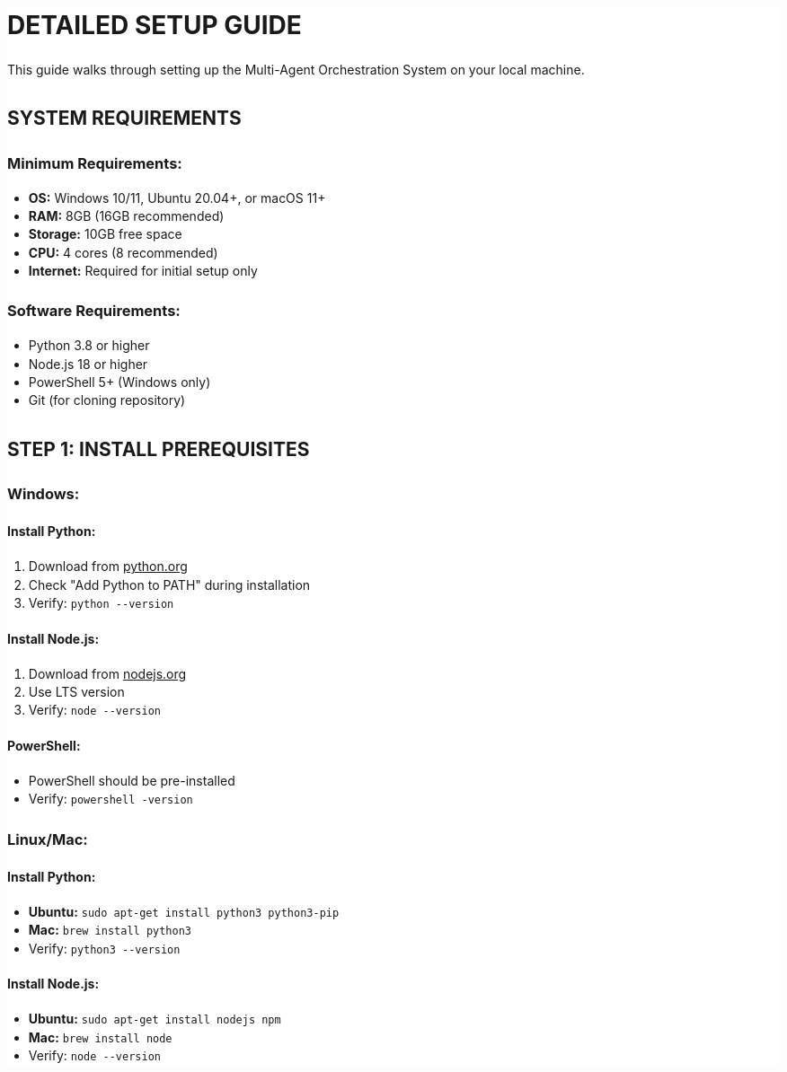 # DETAILED SETUP GUIDE

This guide walks through setting up the Multi-Agent Orchestration System on your local machine.

## SYSTEM REQUIREMENTS

### Minimum Requirements:
- **OS:** Windows 10/11, Ubuntu 20.04+, or macOS 11+
- **RAM:** 8GB (16GB recommended)
- **Storage:** 10GB free space
- **CPU:** 4 cores (8 recommended)
- **Internet:** Required for initial setup only

### Software Requirements:
- Python 3.8 or higher
- Node.js 18 or higher
- PowerShell 5+ (Windows only)
- Git (for cloning repository)

## STEP 1: INSTALL PREREQUISITES

### Windows:

#### Install Python:
1. Download from [python.org](https://python.org)
2. Check "Add Python to PATH" during installation
3. Verify: `python --version`

#### Install Node.js:
1. Download from [nodejs.org](https://nodejs.org)
2. Use LTS version
3. Verify: `node --version`

#### PowerShell:
- PowerShell should be pre-installed
- Verify: `powershell -version`

### Linux/Mac:

#### Install Python:
- **Ubuntu:** `sudo apt-get install python3 python3-pip`
- **Mac:** `brew install python3`
- Verify: `python3 --version`

#### Install Node.js:
- **Ubuntu:** `sudo apt-get install nodejs npm`
- **Mac:** `brew install node`
- Verify: `node --version`
